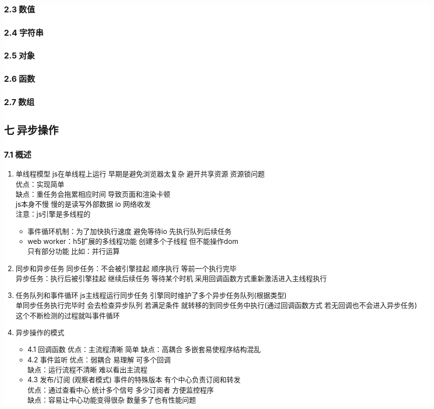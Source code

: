 


### 2.3 数值



### 2.4 字符串


### 2.5 对象




### 2.6 函数



### 2.7 数组







## 七 异步操作

### 7.1 概述
1. 单线程模型
    js在单线程上运行 早期是避免浏览器太复杂 避开共享资源 资源锁问题  
    优点：实现简单  
    缺点：重任务会拖累相应时间 导致页面和渲染卡顿  
      js本身不慢 慢的是读写外部数据 io 网络收发  
    注意：js引擎是多线程的

    * 事件循环机制：为了加快执行速度 避免等待io 先执行队列后续任务  
    * web worker：h5扩展的多线程功能 创建多个子线程 但不能操作dom  
            只有部分功能 比如：并行运算

2. 同步和异步任务
    同步任务：不会被引擎挂起 顺序执行 等前一个执行完毕  
    异步任务：执行后被引擎挂起 继续后续任务 等待某个时机 采用回调函数方式重新激活进入主线程执行  

3. 任务队列和事件循环
    js主线程运行同步任务 引擎同时维护了多个异步任务队列(根据类型)  
    单同步任务执行完毕时 会去检查异步队列 若满足条件 就转移的到同步任务中执行(通过回调函数方式 若无回调也不会进入异步任务)  
    这个不断检测的过程就叫事件循环

4. 异步操作的模式
    * 4.1 回调函数
        优点：主流程清晰 简单
        缺点：高耦合 多嵌套易使程序结构混乱
    * 4.2 事件监听
        优点：弱耦合 易理解 可多个回调  
        缺点：运行流程不清晰 难以看出主流程  
    * 4.3 发布/订阅 (观察者模式)
        事件的特殊版本 有个中心负责订阅和转发  
        优点：通过查看中心 统计多个信号 多少订阅者 方便监控程序  
        缺点：容易让中心功能变得很杂 数量多了也有性能问题  
